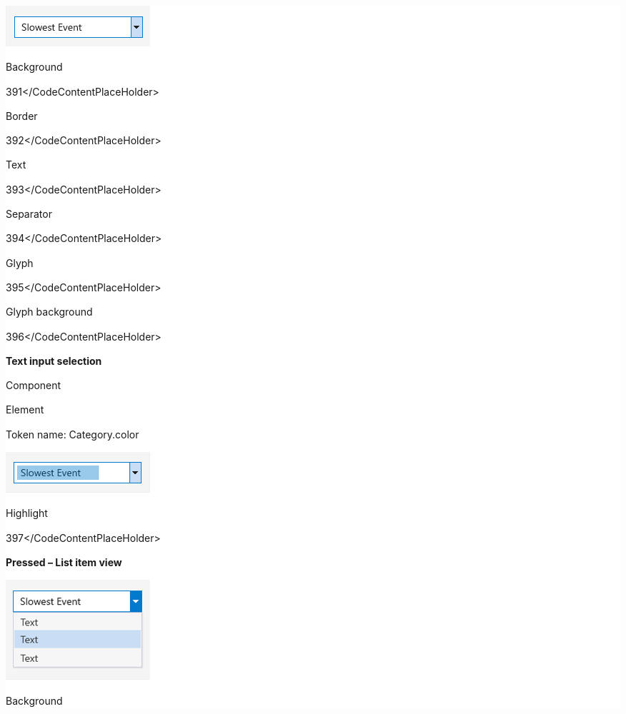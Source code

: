  ![Drop&#45;down&#47;combo box focused](../vs140/media/0303-172_dropdowncomboboxfocused.png "0303-172_DropDownComboBoxFocused")  
  
 Background  
  
 <CodeContentPlaceHolder>391\</CodeContentPlaceHolder>  
  
 Border  
  
 <CodeContentPlaceHolder>392\</CodeContentPlaceHolder>  
  
 Text  
  
 <CodeContentPlaceHolder>393\</CodeContentPlaceHolder>  
  
 Separator  
  
 <CodeContentPlaceHolder>394\</CodeContentPlaceHolder>  
  
 Glyph  
  
 <CodeContentPlaceHolder>395\</CodeContentPlaceHolder>  
  
 Glyph background  
  
 <CodeContentPlaceHolder>396\</CodeContentPlaceHolder>  
  
 **Text input selection**  
  
 Component  
  
 Element  
  
 Token name: Category.color  
  
 ![Drop&#45;down&#47;combo box text input](../vs140/media/0303-173_dropdowncomboboxtextinput.png "0303-173_DropDownComboBoxTextInput")  
  
 Highlight  
  
 <CodeContentPlaceHolder>397\</CodeContentPlaceHolder>  
  
 **Pressed – List item view**  
  
 ![Drop&#45;down&#47;combo box list view](../vs140/media/0303-174_dropdowncomboboxlistview.png "0303-174_DropDownComboBoxListView")  
  
 Background  
  